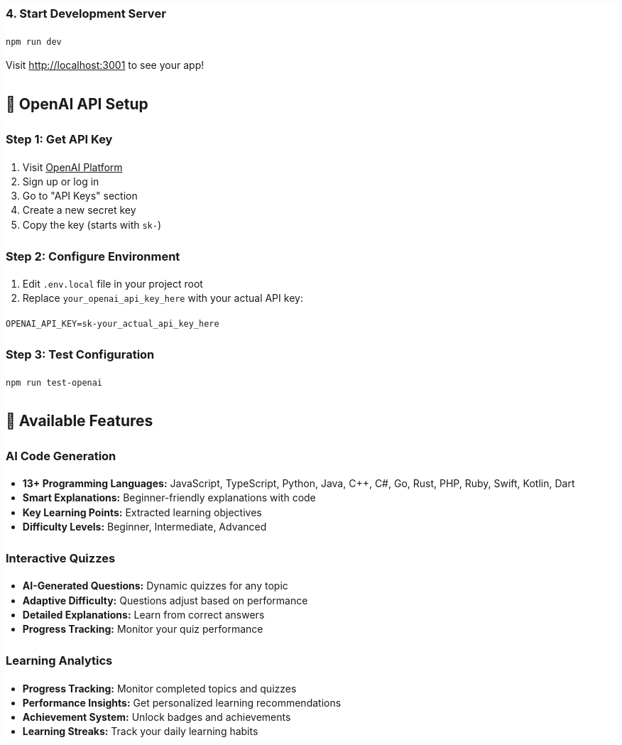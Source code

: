 ### 4. Start Development Server

```bash
npm run dev
```

Visit [http://localhost:3001](http://localhost:3001) to see your app!

## 🔑 OpenAI API Setup

### Step 1: Get API Key
1. Visit [OpenAI Platform](https://platform.openai.com/)
2. Sign up or log in
3. Go to "API Keys" section
4. Create a new secret key
5. Copy the key (starts with `sk-`)

### Step 2: Configure Environment
1. Edit `.env.local` file in your project root
2. Replace `your_openai_api_key_here` with your actual API key:

```env
OPENAI_API_KEY=sk-your_actual_api_key_here
```

### Step 3: Test Configuration
```bash
npm run test-openai
```

## 🎯 Available Features

### AI Code Generation
- **13+ Programming Languages:** JavaScript, TypeScript, Python, Java, C++, C#, Go, Rust, PHP, Ruby, Swift, Kotlin, Dart
- **Smart Explanations:** Beginner-friendly explanations with code
- **Key Learning Points:** Extracted learning objectives
- **Difficulty Levels:** Beginner, Intermediate, Advanced

### Interactive Quizzes
- **AI-Generated Questions:** Dynamic quizzes for any topic
- **Adaptive Difficulty:** Questions adjust based on performance
- **Detailed Explanations:** Learn from correct answers
- **Progress Tracking:** Monitor your quiz performance

### Learning Analytics
- **Progress Tracking:** Monitor completed topics and quizzes
- **Performance Insights:** Get personalized learning recommendations
- **Achievement System:** Unlock badges and achievements
- **Learning Streaks:** Track your daily learning habits
